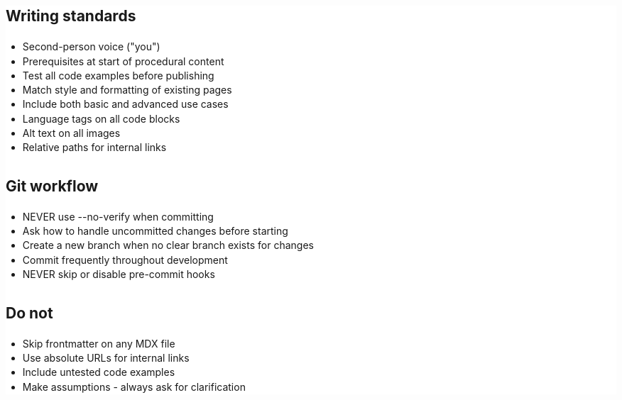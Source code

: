 ## Writing standards
- Second-person voice ("you")
- Prerequisites at start of procedural content
- Test all code examples before publishing
- Match style and formatting of existing pages
- Include both basic and advanced use cases
- Language tags on all code blocks
- Alt text on all images
- Relative paths for internal links

## Git workflow
- NEVER use --no-verify when committing
- Ask how to handle uncommitted changes before starting
- Create a new branch when no clear branch exists for changes
- Commit frequently throughout development
- NEVER skip or disable pre-commit hooks

## Do not
- Skip frontmatter on any MDX file
- Use absolute URLs for internal links
- Include untested code examples
- Make assumptions - always ask for clarification